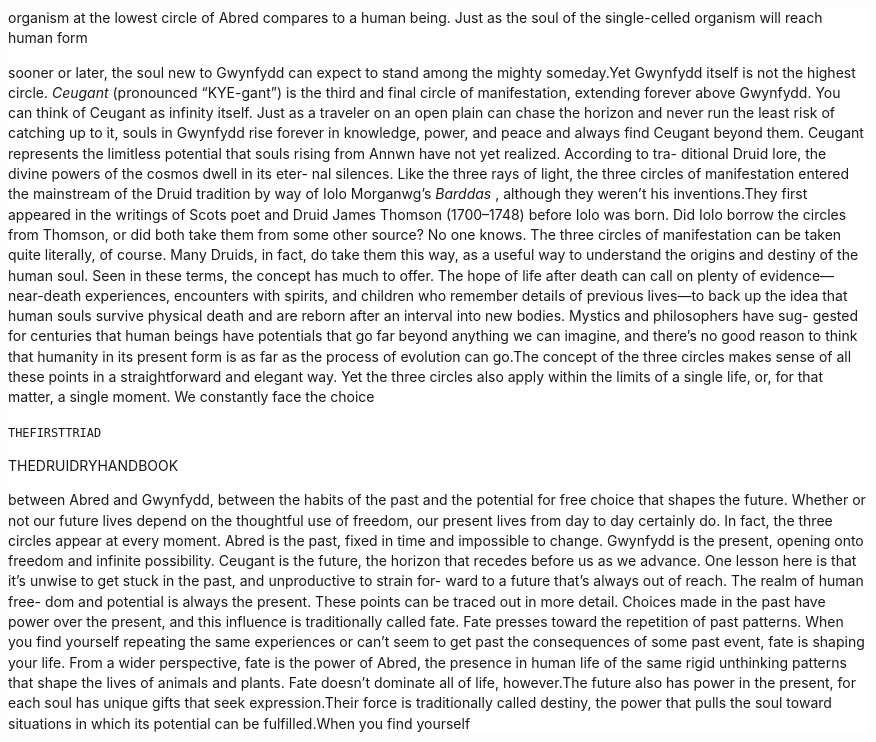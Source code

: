 organism at the lowest circle of Abred compares to a human being.
Just as the soul of the single-celled organism will reach human form


sooner or later, the soul new to Gwynfydd can expect to stand among
the mighty someday.Yet Gwynfydd itself is not the highest circle.
_Ceugant_ (pronounced “KYE-gant”) is the third and final circle of
manifestation, extending forever above Gwynfydd. You can think of
Ceugant as infinity itself. Just as a traveler on an open plain can chase
the horizon and never run the least risk of catching up to it, souls in
Gwynfydd rise forever in knowledge, power, and peace and always
find Ceugant beyond them. Ceugant represents the limitless potential
that souls rising from Annwn have not yet realized. According to tra-
ditional Druid lore, the divine powers of the cosmos dwell in its eter-
nal silences.
Like the three rays of light, the three circles of manifestation entered
the mainstream of the Druid tradition by way of Iolo Morganwg’s
_Barddas_ , although they weren’t his inventions.They first appeared in the
writings of Scots poet and Druid James Thomson (1700–1748) before
Iolo was born. Did Iolo borrow the circles from Thomson, or did both
take them from some other source? No one knows.
The three circles of manifestation can be taken quite literally, of
course. Many Druids, in fact, do take them this way, as a useful way to
understand the origins and destiny of the human soul. Seen in these
terms, the concept has much to offer. The hope of life after death can
call on plenty of evidence—near-death experiences, encounters with
spirits, and children who remember details of previous lives—to back
up the idea that human souls survive physical death and are reborn
after an interval into new bodies. Mystics and philosophers have sug-
gested for centuries that human beings have potentials that go far
beyond anything we can imagine, and there’s no good reason to think
that humanity in its present form is as far as the process of evolution
can go.The concept of the three circles makes sense of all these points
in a straightforward and elegant way.
Yet the three circles also apply within the limits of a single life, or,
for that matter, a single moment. We constantly face the choice

```
THEFIRSTTRIAD
```

THEDRUIDRYHANDBOOK

between Abred and Gwynfydd, between the habits of the past and the
potential for free choice that shapes the future. Whether or not our
future lives depend on the thoughtful use of freedom, our present lives
from day to day certainly do.
In fact, the three circles appear at every moment. Abred is the past,
fixed in time and impossible to change. Gwynfydd is the present,
opening onto freedom and infinite possibility. Ceugant is the future,
the horizon that recedes before us as we advance. One lesson here is
that it’s unwise to get stuck in the past, and unproductive to strain for-
ward to a future that’s always out of reach. The realm of human free-
dom and potential is always the present.
These points can be traced out in more detail. Choices made in the
past have power over the present, and this influence is traditionally
called fate. Fate presses toward the repetition of past patterns. When
you find yourself repeating the same experiences or can’t seem to get
past the consequences of some past event, fate is shaping your life.
From a wider perspective, fate is the power of Abred, the presence in
human life of the same rigid unthinking patterns that shape the lives of
animals and plants.
Fate doesn’t dominate all of life, however.The future also has power
in the present, for each soul has unique gifts that seek expression.Their
force is traditionally called destiny, the power that pulls the soul toward
situations in which its potential can be fulfilled.When you find yourself